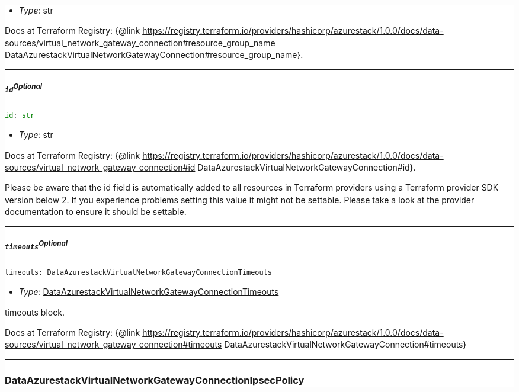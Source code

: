 - *Type:* str

Docs at Terraform Registry: {@link https://registry.terraform.io/providers/hashicorp/azurestack/1.0.0/docs/data-sources/virtual_network_gateway_connection#resource_group_name DataAzurestackVirtualNetworkGatewayConnection#resource_group_name}.

---

##### `id`<sup>Optional</sup> <a name="id" id="@cdktf/provider-azurestack.dataAzurestackVirtualNetworkGatewayConnection.DataAzurestackVirtualNetworkGatewayConnectionConfig.property.id"></a>

```python
id: str
```

- *Type:* str

Docs at Terraform Registry: {@link https://registry.terraform.io/providers/hashicorp/azurestack/1.0.0/docs/data-sources/virtual_network_gateway_connection#id DataAzurestackVirtualNetworkGatewayConnection#id}.

Please be aware that the id field is automatically added to all resources in Terraform providers using a Terraform provider SDK version below 2.
If you experience problems setting this value it might not be settable. Please take a look at the provider documentation to ensure it should be settable.

---

##### `timeouts`<sup>Optional</sup> <a name="timeouts" id="@cdktf/provider-azurestack.dataAzurestackVirtualNetworkGatewayConnection.DataAzurestackVirtualNetworkGatewayConnectionConfig.property.timeouts"></a>

```python
timeouts: DataAzurestackVirtualNetworkGatewayConnectionTimeouts
```

- *Type:* <a href="#@cdktf/provider-azurestack.dataAzurestackVirtualNetworkGatewayConnection.DataAzurestackVirtualNetworkGatewayConnectionTimeouts">DataAzurestackVirtualNetworkGatewayConnectionTimeouts</a>

timeouts block.

Docs at Terraform Registry: {@link https://registry.terraform.io/providers/hashicorp/azurestack/1.0.0/docs/data-sources/virtual_network_gateway_connection#timeouts DataAzurestackVirtualNetworkGatewayConnection#timeouts}

---

### DataAzurestackVirtualNetworkGatewayConnectionIpsecPolicy <a name="DataAzurestackVirtualNetworkGatewayConnectionIpsecPolicy" id="@cdktf/provider-azurestack.dataAzurestackVirtualNetworkGatewayConnection.DataAzurestackVirtualNetworkGatewayConnectionIpsecPolicy"></a>
